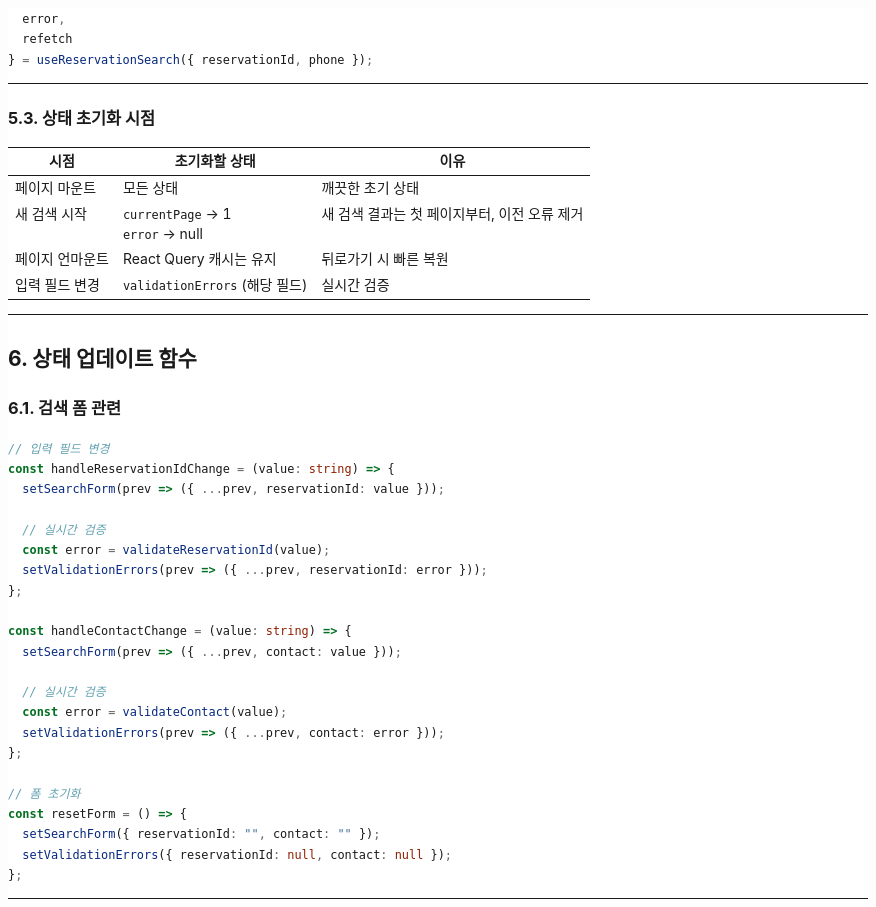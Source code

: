 ```typescript
  error,
  refetch
} = useReservationSearch({ reservationId, phone });
```

---

### 5.3. 상태 초기화 시점

| 시점 | 초기화할 상태 | 이유 |
|-----|-----------|------|
| 페이지 마운트 | 모든 상태 | 깨끗한 초기 상태 |
| 새 검색 시작 | `currentPage` → 1<br/>`error` → null | 새 검색 결과는 첫 페이지부터, 이전 오류 제거 |
| 페이지 언마운트 | React Query 캐시는 유지 | 뒤로가기 시 빠른 복원 |
| 입력 필드 변경 | `validationErrors` (해당 필드) | 실시간 검증 |

---

## 6. 상태 업데이트 함수

### 6.1. 검색 폼 관련

```typescript
// 입력 필드 변경
const handleReservationIdChange = (value: string) => {
  setSearchForm(prev => ({ ...prev, reservationId: value }));
  
  // 실시간 검증
  const error = validateReservationId(value);
  setValidationErrors(prev => ({ ...prev, reservationId: error }));
};

const handleContactChange = (value: string) => {
  setSearchForm(prev => ({ ...prev, contact: value }));
  
  // 실시간 검증
  const error = validateContact(value);
  setValidationErrors(prev => ({ ...prev, contact: error }));
};

// 폼 초기화
const resetForm = () => {
  setSearchForm({ reservationId: "", contact: "" });
  setValidationErrors({ reservationId: null, contact: null });
};
```

---
